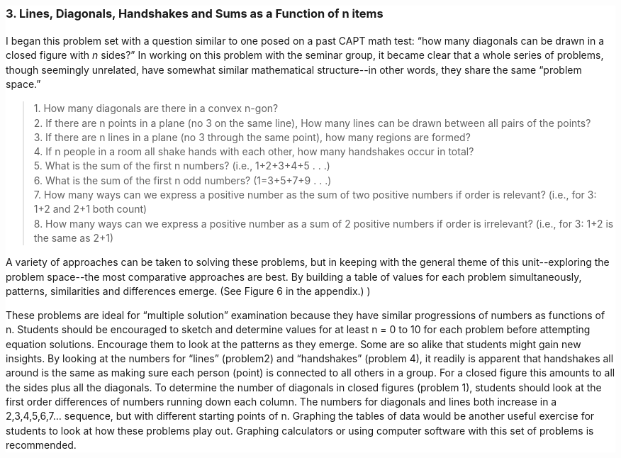 <h3>
  3. Lines, Diagonals, Handshakes and Sums as a Function of n items
 </h3>
 <p>
  I began this problem set with a question similar to one posed on a past CAPT math test: “how many diagonals can be drawn in a closed figure with
  <i>
   n
  </i>
  sides?” In working on this problem with the seminar group, it became clear that a whole series of problems, though seemingly unrelated, have somewhat similar mathematical structure--in other words, they share the same  “problem space.”
 </p>

<blockquote>
  <dl>
   <dt>
    1. How many diagonals are there in a convex n-gon?
    <dt>
     2. If there are n points in a plane (no 3 on the same line), How many lines can be drawn between all pairs of the points?
     <dt>
      3. If there are n lines in a plane (no 3 through the same point), how many regions are formed?
      <dt>
       4. If n people in a room all shake hands with each other, how many handshakes occur in total?
       <dt>
        5. What is the sum of the first n numbers? (i.e., 1+2+3+4+5 . . .)
        <dt>
         6. What is the sum of the first n odd numbers? (1=3+5+7+9 . . .)
         <dt>
          7. How many ways can we express a positive number as the sum of two positive numbers if order is relevant? (i.e., for 3: 1+2 and 2+1 both count)
          <dt>
           8. How many ways can we express a positive number as a sum of 2 positive numbers if order is irrelevant? (i.e., for 3: 1+2 is the same as 2+1)
          </dt>
         </dt>
        </dt>
       </dt>
      </dt>
     </dt>
    </dt>
   </dt>
  </dl>
 </blockquote>
 <p>
  A variety of approaches can be taken to solving these problems, but in keeping with the general theme of this unit--exploring the problem space--the most comparative approaches are best. By building a table of values for each problem simultaneously, patterns, similarities and differences emerge. (See Figure 6 in the appendix.) )
 </p>
<p>
  These problems are ideal for “multiple solution” examination because they have similar progressions of numbers as functions of n. Students should be encouraged to sketch and determine values for at least n = 0 to 10 for each problem before attempting equation solutions. Encourage them to look at the patterns as they emerge. Some are so alike that students might gain new insights. By looking at the numbers for “lines” (problem2) and “handshakes” (problem 4), it readily is apparent that handshakes all around is the same as making sure each person (point) is connected to all others in a group. For a closed figure this amounts to all the sides plus all the diagonals. To determine the number of diagonals in closed figures (problem 1), students should look at the first order differences of numbers running down each column. The numbers for diagonals and lines both increase in a 2,3,4,5,6,7… sequence, but with different starting points of n. Graphing the tables of data would be another useful exercise for students to look at how these problems play out. Graphing calculators or using computer software with this set of problems is recommended.
